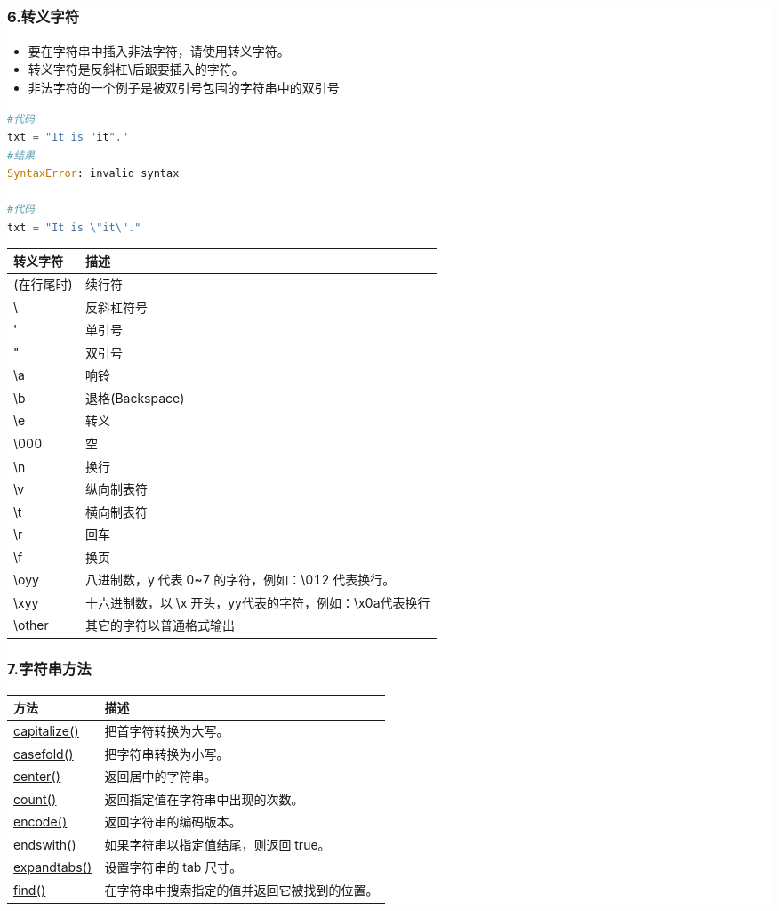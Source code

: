 ### 6.转义字符

- 要在字符串中插入非法字符，请使用转义字符。
- 转义字符是反斜杠\后跟要插入的字符。
- 非法字符的一个例子是被双引号包围的字符串中的双引号

```python
#代码
txt = "It is "it"."
#结果
SyntaxError: invalid syntax

#代码
txt = "It is \"it\"."
```

| 转义字符    | 描述                                                     |
| :---------- | :------------------------------------------------------- |
| \(在行尾时) | 续行符                                                   |
| \\          | 反斜杠符号                                               |
| \'          | 单引号                                                   |
| \"          | 双引号                                                   |
| \a          | 响铃                                                     |
| \b          | 退格(Backspace)                                          |
| \e          | 转义                                                     |
| \000        | 空                                                       |
| \n          | 换行                                                     |
| \v          | 纵向制表符                                               |
| \t          | 横向制表符                                               |
| \r          | 回车                                                     |
| \f          | 换页                                                     |
| \oyy        | 八进制数，y 代表 0~7 的字符，例如：\012 代表换行。       |
| \xyy        | 十六进制数，以 \x 开头，yy代表的字符，例如：\x0a代表换行 |
| \other      | 其它的字符以普通格式输出                                 |

### 7.字符串方法

| 方法                                                         | 描述                                               |
| :----------------------------------------------------------- | :------------------------------------------------- |
| [capitalize()](https://www.w3school.com.cn/python/ref_string_capitalize.asp) | 把首字符转换为大写。                               |
| [casefold()](https://www.w3school.com.cn/python/ref_string_casefold.asp) | 把字符串转换为小写。                               |
| [center()](https://www.w3school.com.cn/python/ref_string_center.asp) | 返回居中的字符串。                                 |
| [count()](https://www.w3school.com.cn/python/ref_string_count.asp) | 返回指定值在字符串中出现的次数。                   |
| [encode()](https://www.w3school.com.cn/python/ref_string_encode.asp) | 返回字符串的编码版本。                             |
| [endswith()](https://www.w3school.com.cn/python/ref_string_endswith.asp) | 如果字符串以指定值结尾，则返回 true。              |
| [expandtabs()](https://www.w3school.com.cn/python/ref_string_expandtabs.asp) | 设置字符串的 tab 尺寸。                            |
| [find()](https://www.w3school.com.cn/python/ref_string_find.asp) | 在字符串中搜索指定的值并返回它被找到的位置。       |